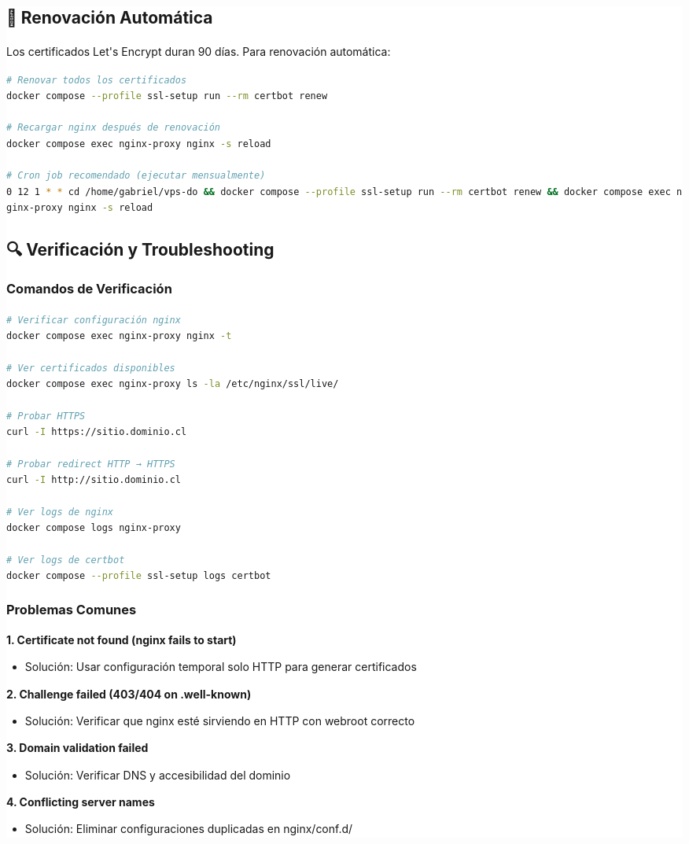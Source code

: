 ## 🔄 Renovación Automática

Los certificados Let's Encrypt duran 90 días. Para renovación automática:

```bash
# Renovar todos los certificados
docker compose --profile ssl-setup run --rm certbot renew

# Recargar nginx después de renovación
docker compose exec nginx-proxy nginx -s reload

# Cron job recomendado (ejecutar mensualmente)
0 12 1 * * cd /home/gabriel/vps-do && docker compose --profile ssl-setup run --rm certbot renew && docker compose exec nginx-proxy nginx -s reload
```

## 🔍 Verificación y Troubleshooting

### Comandos de Verificación
```bash
# Verificar configuración nginx
docker compose exec nginx-proxy nginx -t

# Ver certificados disponibles
docker compose exec nginx-proxy ls -la /etc/nginx/ssl/live/

# Probar HTTPS
curl -I https://sitio.dominio.cl

# Probar redirect HTTP → HTTPS
curl -I http://sitio.dominio.cl

# Ver logs de nginx
docker compose logs nginx-proxy

# Ver logs de certbot
docker compose --profile ssl-setup logs certbot
```

### Problemas Comunes

**1. Certificate not found (nginx fails to start)**
- Solución: Usar configuración temporal solo HTTP para generar certificados

**2. Challenge failed (403/404 on .well-known)**
- Solución: Verificar que nginx esté sirviendo en HTTP con webroot correcto

**3. Domain validation failed**
- Solución: Verificar DNS y accesibilidad del dominio

**4. Conflicting server names**
- Solución: Eliminar configuraciones duplicadas en nginx/conf.d/
